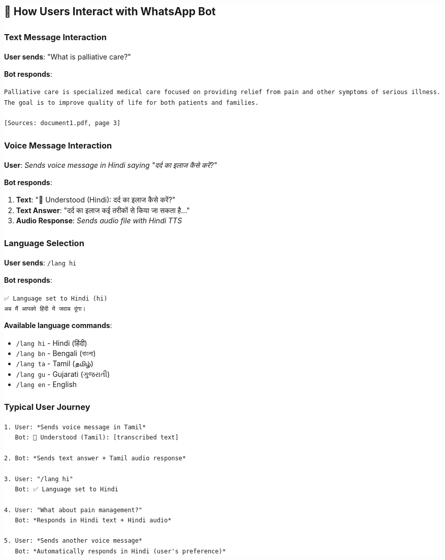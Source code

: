 ## 💬 How Users Interact with WhatsApp Bot

### Text Message Interaction

**User sends**: "What is palliative care?"

**Bot responds**: 
```
Palliative care is specialized medical care focused on providing relief from pain and other symptoms of serious illness. The goal is to improve quality of life for both patients and families.

[Sources: document1.pdf, page 3]
```

### Voice Message Interaction

**User**: *Sends voice message in Hindi saying "दर्द का इलाज कैसे करें?"*

**Bot responds**:
1. **Text**: "🎯 Understood (Hindi): दर्द का इलाज कैसे करें?"
2. **Text Answer**: "दर्द का इलाज कई तरीकों से किया जा सकता है..."
3. **Audio Response**: *Sends audio file with Hindi TTS*

### Language Selection

**User sends**: `/lang hi`

**Bot responds**: 
```
✅ Language set to Hindi (hi)
अब मैं आपको हिंदी में जवाब दूंगा।
```

**Available language commands**:
- `/lang hi` - Hindi (हिंदी)
- `/lang bn` - Bengali (বাংলা) 
- `/lang ta` - Tamil (தமிழ்)
- `/lang gu` - Gujarati (ગુજરાતી)
- `/lang en` - English

### Typical User Journey

```
1. User: *Sends voice message in Tamil*
   Bot: 🎯 Understood (Tamil): [transcribed text]

2. Bot: *Sends text answer + Tamil audio response*

3. User: "/lang hi" 
   Bot: ✅ Language set to Hindi

4. User: "What about pain management?"
   Bot: *Responds in Hindi text + Hindi audio*

5. User: *Sends another voice message*
   Bot: *Automatically responds in Hindi (user's preference)*
```
